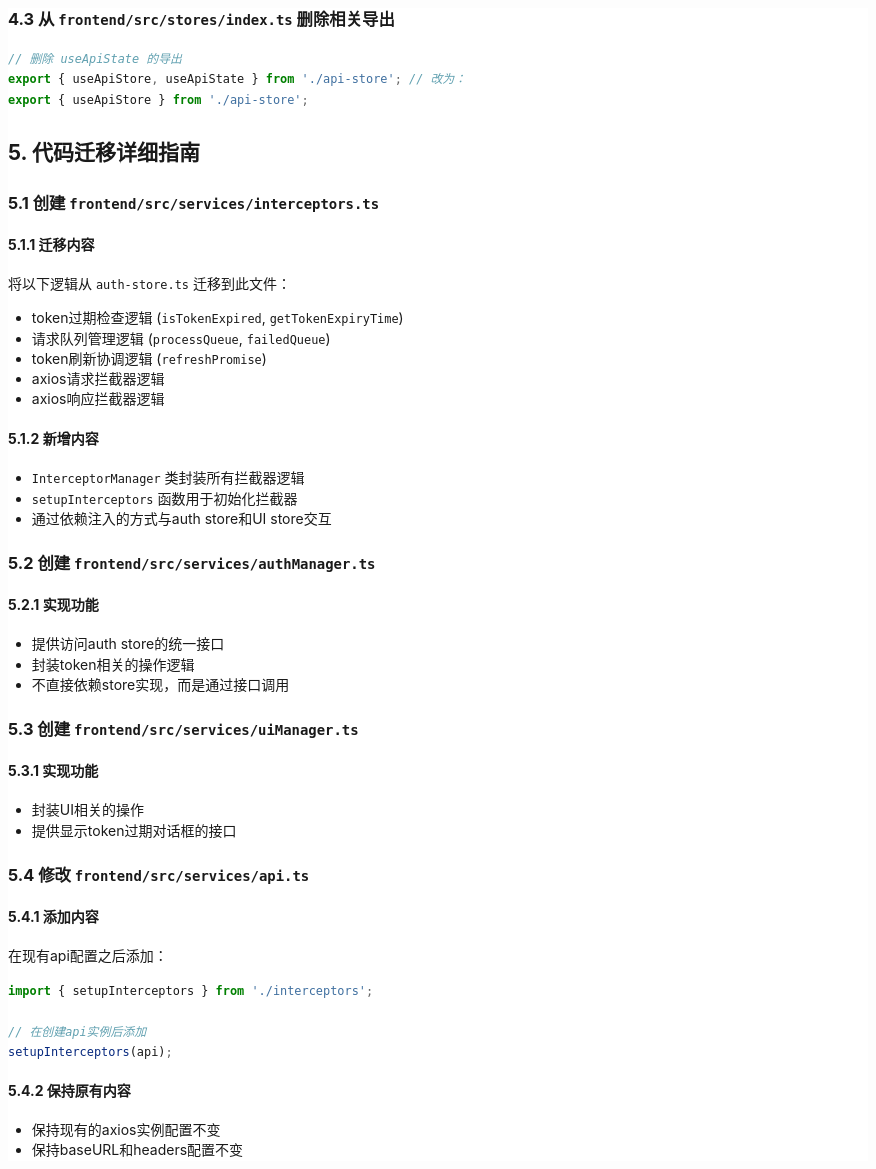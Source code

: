 ### 4.3 从 `frontend/src/stores/index.ts` 删除相关导出
```typescript
// 删除 useApiState 的导出
export { useApiStore, useApiState } from './api-store'; // 改为：
export { useApiStore } from './api-store';
```

## 5. 代码迁移详细指南

### 5.1 创建 `frontend/src/services/interceptors.ts`

#### 5.1.1 迁移内容
将以下逻辑从 `auth-store.ts` 迁移到此文件：
- token过期检查逻辑 (`isTokenExpired`, `getTokenExpiryTime`)
- 请求队列管理逻辑 (`processQueue`, `failedQueue`)
- token刷新协调逻辑 (`refreshPromise`)
- axios请求拦截器逻辑
- axios响应拦截器逻辑

#### 5.1.2 新增内容
- `InterceptorManager` 类封装所有拦截器逻辑
- `setupInterceptors` 函数用于初始化拦截器
- 通过依赖注入的方式与auth store和UI store交互

### 5.2 创建 `frontend/src/services/authManager.ts`

#### 5.2.1 实现功能
- 提供访问auth store的统一接口
- 封装token相关的操作逻辑
- 不直接依赖store实现，而是通过接口调用

### 5.3 创建 `frontend/src/services/uiManager.ts`

#### 5.3.1 实现功能 
- 封装UI相关的操作
- 提供显示token过期对话框的接口

### 5.4 修改 `frontend/src/services/api.ts`

#### 5.4.1 添加内容
在现有api配置之后添加：
```typescript
import { setupInterceptors } from './interceptors';

// 在创建api实例后添加
setupInterceptors(api);
```

#### 5.4.2 保持原有内容
- 保持现有的axios实例配置不变
- 保持baseURL和headers配置不变
